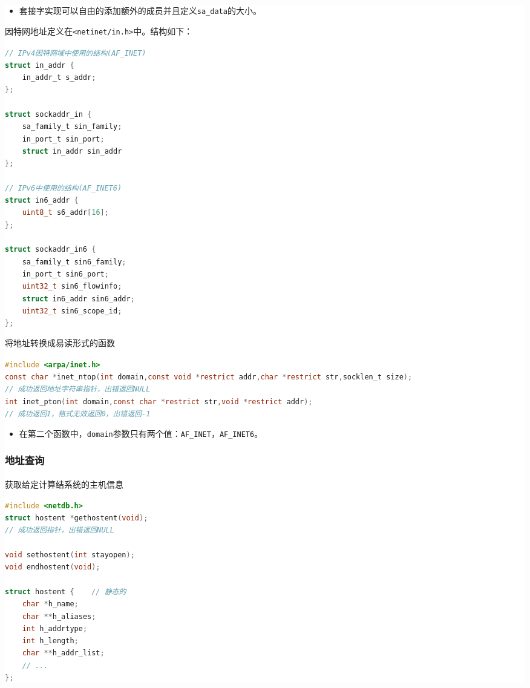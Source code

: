 * 套接字实现可以自由的添加额外的成员并且定义`sa_data`的大小。

因特网地址定义在`<netinet/in.h>`中。结构如下：

```c
// IPv4因特网域中使用的结构(AF_INET)
struct in_addr {
    in_addr_t s_addr;
};

struct sockaddr_in {
    sa_family_t sin_family;
    in_port_t sin_port;
    struct in_addr sin_addr
};

// IPv6中使用的结构(AF_INET6)
struct in6_addr {
    uint8_t s6_addr[16];
};

struct sockaddr_in6 {
    sa_family_t sin6_family;
    in_port_t sin6_port;
    uint32_t sin6_flowinfo;
    struct in6_addr sin6_addr;
    uint32_t sin6_scope_id;
};
```

将地址转换成易读形式的函数

```c
#include <arpa/inet.h>
const char *inet_ntop(int domain,const void *restrict addr,char *restrict str,socklen_t size);
// 成功返回地址字符串指针，出错返回NULL
int inet_pton(int domain,const char *restrict str,void *restrict addr);
// 成功返回1，格式无效返回0，出错返回-1
```

* 在第二个函数中，`domain`参数只有两个值：`AF_INET`，`AF_INET6`。

### 地址查询

获取给定计算结系统的主机信息

```c
#include <netdb.h>
struct hostent *gethostent(void);
// 成功返回指针，出错返回NULL

void sethostent(int stayopen);
void endhostent(void);

struct hostent {	// 静态的
    char *h_name;
    char **h_aliases;
    int h_addrtype;
    int h_length;
    char **h_addr_list;
    // ...
};
```
